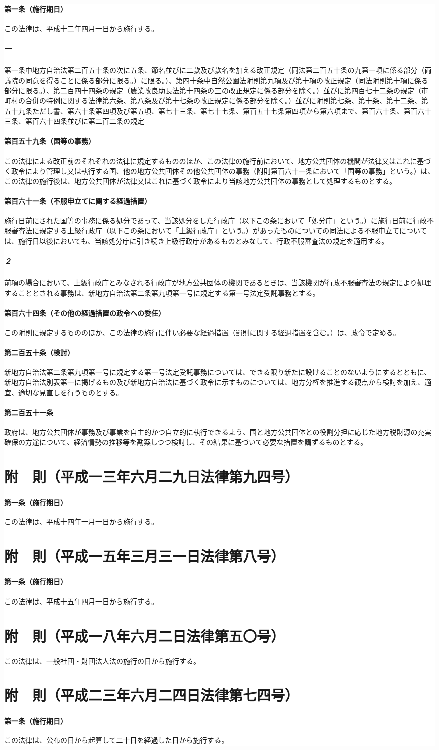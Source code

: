 #### 第一条（施行期日）
この法律は、平成十二年四月一日から施行する。
##### 一
第一条中地方自治法第二百五十条の次に五条、節名並びに二款及び款名を加える改正規定（同法第二百五十条の九第一項に係る部分（両議院の同意を得ることに係る部分に限る。）に限る。）、第四十条中自然公園法附則第九項及び第十項の改正規定（同法附則第十項に係る部分に限る。）、第二百四十四条の規定（農業改良助長法第十四条の三の改正規定に係る部分を除く。）並びに第四百七十二条の規定（市町村の合併の特例に関する法律第六条、第八条及び第十七条の改正規定に係る部分を除く。）並びに附則第七条、第十条、第十二条、第五十九条ただし書、第六十条第四項及び第五項、第七十三条、第七十七条、第百五十七条第四項から第六項まで、第百六十条、第百六十三条、第百六十四条並びに第二百二条の規定
#### 第百五十九条（国等の事務）
この法律による改正前のそれぞれの法律に規定するもののほか、この法律の施行前において、地方公共団体の機関が法律又はこれに基づく政令により管理し又は執行する国、他の地方公共団体その他公共団体の事務（附則第百六十一条において「国等の事務」という。）は、この法律の施行後は、地方公共団体が法律又はこれに基づく政令により当該地方公共団体の事務として処理するものとする。
#### 第百六十一条（不服申立てに関する経過措置）
施行日前にされた国等の事務に係る処分であって、当該処分をした行政庁（以下この条において「処分庁」という。）に施行日前に行政不服審査法に規定する上級行政庁（以下この条において「上級行政庁」という。）があったものについての同法による不服申立てについては、施行日以後においても、当該処分庁に引き続き上級行政庁があるものとみなして、行政不服審査法の規定を適用する。
##### ２
前項の場合において、上級行政庁とみなされる行政庁が地方公共団体の機関であるときは、当該機関が行政不服審査法の規定により処理することとされる事務は、新地方自治法第二条第九項第一号に規定する第一号法定受託事務とする。
#### 第百六十四条（その他の経過措置の政令への委任）
この附則に規定するもののほか、この法律の施行に伴い必要な経過措置（罰則に関する経過措置を含む。）は、政令で定める。
#### 第二百五十条（検討）
新地方自治法第二条第九項第一号に規定する第一号法定受託事務については、できる限り新たに設けることのないようにするとともに、新地方自治法別表第一に掲げるもの及び新地方自治法に基づく政令に示すものについては、地方分権を推進する観点から検討を加え、適宜、適切な見直しを行うものとする。
#### 第二百五十一条
政府は、地方公共団体が事務及び事業を自主的かつ自立的に執行できるよう、国と地方公共団体との役割分担に応じた地方税財源の充実確保の方途について、経済情勢の推移等を勘案しつつ検討し、その結果に基づいて必要な措置を講ずるものとする。
# 附　則（平成一三年六月二九日法律第九四号）
#### 第一条（施行期日）
この法律は、平成十四年一月一日から施行する。
# 附　則（平成一五年三月三一日法律第八号）
#### 第一条（施行期日）
この法律は、平成十五年四月一日から施行する。
# 附　則（平成一八年六月二日法律第五〇号）
この法律は、一般社団・財団法人法の施行の日から施行する。
# 附　則（平成二三年六月二四日法律第七四号）
#### 第一条（施行期日）
この法律は、公布の日から起算して二十日を経過した日から施行する。
